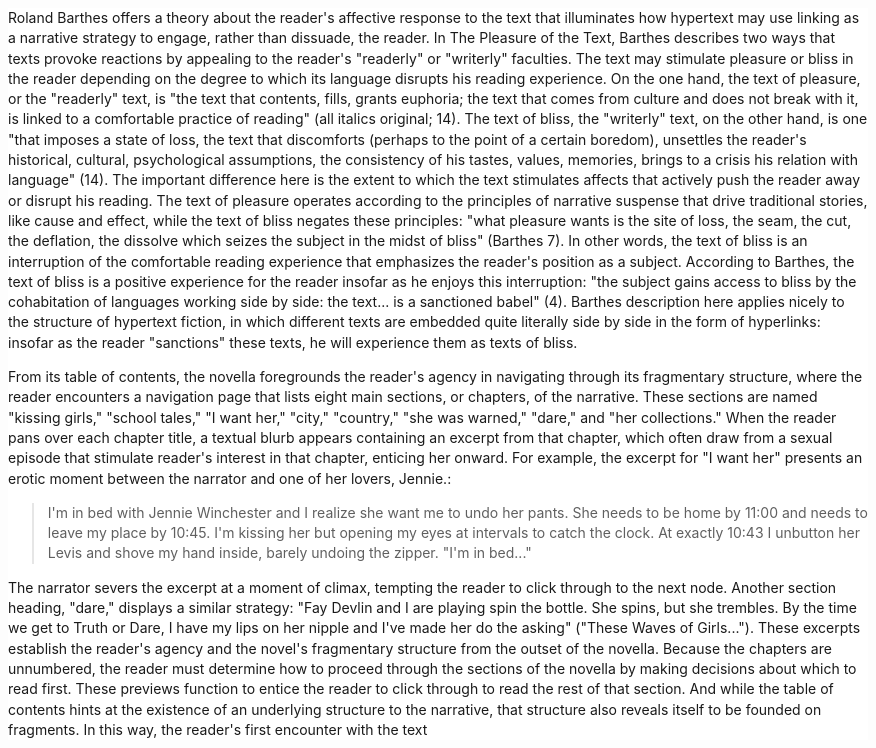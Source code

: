 Roland Barthes offers a theory about the reader's affective response to
the text that illuminates how hypertext may use linking as a narrative
strategy to engage, rather than dissuade, the reader. In The Pleasure of
the Text, Barthes describes two ways that texts provoke reactions by
appealing to the reader's "readerly" or "writerly" faculties. The text
may stimulate pleasure or bliss in the reader depending on the degree to
which its language disrupts his reading experience. On the one hand, the
text of pleasure, or the "readerly" text, is "the text that contents,
fills, grants euphoria; the text that comes from culture and does not
break with it, is linked to a comfortable practice of reading" (all
italics original; 14). The text of bliss, the "writerly" text, on the
other hand, is one "that imposes a state of loss, the text that
discomforts (perhaps to the point of a certain boredom), unsettles the
reader's historical, cultural, psychological assumptions, the
consistency of his tastes, values, memories, brings to a crisis his
relation with language" (14). The important difference here is the
extent to which the text stimulates affects that actively push the
reader away or disrupt his reading. The text of pleasure operates
according to the principles of narrative suspense that drive traditional
stories, like cause and effect, while the text of bliss negates these
principles: "what pleasure wants is the site of loss, the seam, the cut,
the deflation, the dissolve which seizes the subject in the midst of
bliss" (Barthes 7). In other words, the text of bliss is an interruption
of the comfortable reading experience that emphasizes the reader's
position as a subject. According to Barthes, the text of bliss is a
positive experience for the reader insofar as he enjoys this
interruption: "the subject gains access to bliss by the cohabitation of
languages working side by side: the text... is a sanctioned babel" (4).
Barthes description here applies nicely to the structure of hypertext
fiction, in which different texts are embedded quite literally side by
side in the form of hyperlinks: insofar as the reader "sanctions" these
texts, he will experience them as texts of bliss.

From its table of contents, the novella foregrounds the reader's agency
in navigating through its fragmentary structure, where the reader
encounters a navigation page that lists eight main sections, or
chapters, of the narrative. These sections are named "kissing girls,"
"school tales," "I want her," "city," "country," "she was warned,"
"dare," and "her collections." When the reader pans over each chapter
title, a textual blurb appears containing an excerpt from that chapter,
which often draw from a sexual episode that stimulate reader\'s interest
in that chapter, enticing her onward. For example, the excerpt for "I
want her" presents an erotic moment between the narrator and one of her
lovers, Jennie.:

> I'm in bed with Jennie Winchester and I realize she want me to undo
> her pants. She needs to be home by 11:00 and needs to leave my place
> by 10:45. I'm kissing her but opening my eyes at intervals to catch
> the clock. At exactly 10:43 I unbutton her Levis and shove my hand
> inside, barely undoing the zipper. "I'm in bed..."

The narrator severs the excerpt at a moment of climax, tempting the
reader to click through to the next node. Another section heading,
"dare," displays a similar strategy: "Fay Devlin and I are playing spin
the bottle. She spins, but she trembles. By the time we get to Truth or
Dare, I have my lips on her nipple and I've made her do the asking"
("These Waves of Girls..."). These excerpts establish the reader's
agency and the novel's fragmentary structure from the outset of the
novella. Because the chapters are unnumbered, the reader must determine
how to proceed through the sections of the novella by making decisions
about which to read first. These previews function to entice the reader
to click through to read the rest of that section. And while the table
of contents hints at the existence of an underlying structure to the
narrative, that structure also reveals itself to be founded on
fragments. In this way, the reader's first encounter with the text
